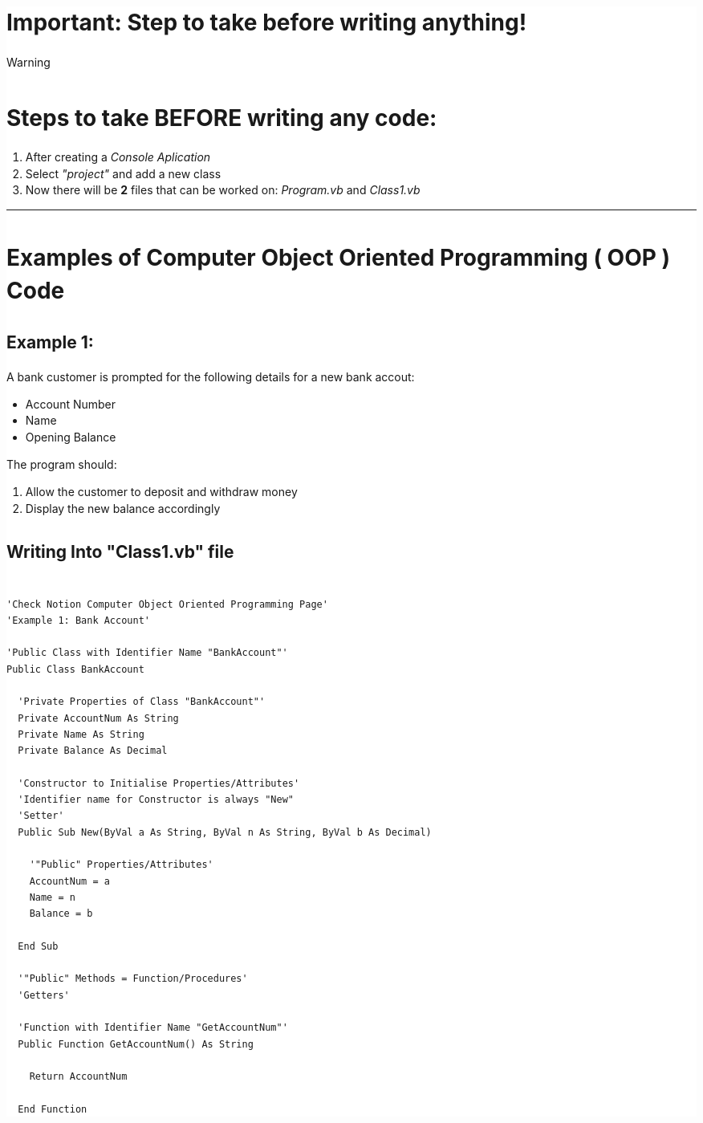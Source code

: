 # Important: Step to take before writing anything!
>[!warning] 
># Steps to take BEFORE writing any code:
> 1. After creating a *Console Aplication*
> 2. Select *"project"* and add a new class
> 3. Now there will be **2** files that can be worked on:
> *Program.vb* and *Class1.vb*

---

# Examples of Computer Object Oriented Programming ( OOP ) Code

## Example 1:

A bank customer is prompted for the following details for a new bank accout:

- Account Number
- Name
- Opening Balance

The program should:

1. Allow the customer to deposit and withdraw money
2. Display the new balance accordingly

## Writing Into "Class1.vb" file

```vbnet

'Check Notion Computer Object Oriented Programming Page'
'Example 1: Bank Account'

'Public Class with Identifier Name "BankAccount"'
Public Class BankAccount

  'Private Properties of Class "BankAccount"'
  Private AccountNum As String
  Private Name As String
  Private Balance As Decimal

  'Constructor to Initialise Properties/Attributes'
  'Identifier name for Constructor is always "New"
  'Setter'
  Public Sub New(ByVal a As String, ByVal n As String, ByVal b As Decimal)
    
    '"Public" Properties/Attributes'
    AccountNum = a
    Name = n 
    Balance = b 

  End Sub

  '"Public" Methods = Function/Procedures'
  'Getters'
  
  'Function with Identifier Name "GetAccountNum"'
  Public Function GetAccountNum() As String
    
    Return AccountNum
      
  End Function
```